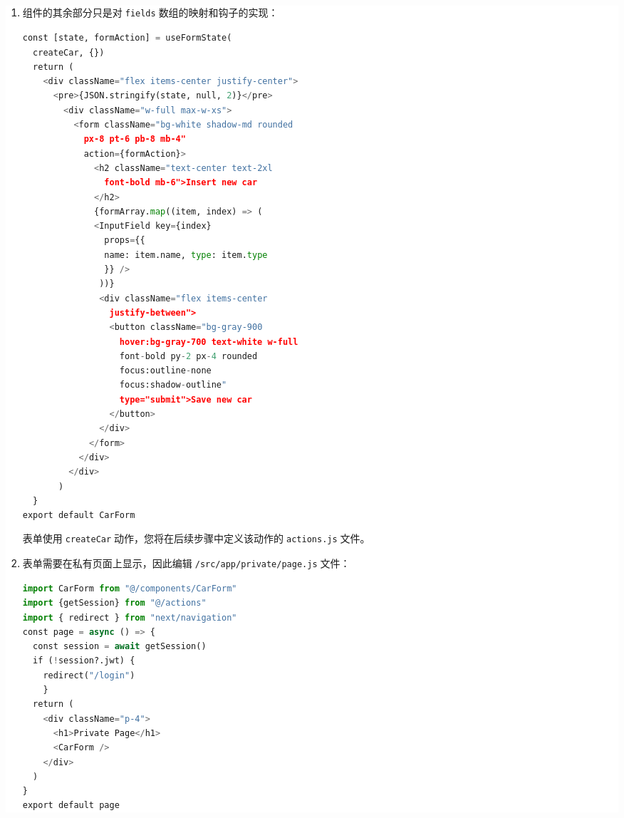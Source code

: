 1.  组件的其余部分只是对 `fields` 数组的映射和钩子的实现：

    ```py
    const [state, formAction] = useFormState(
      createCar, {})
      return (
        <div className="flex items-center justify-center">
          <pre>{JSON.stringify(state, null, 2)}</pre>
            <div className="w-full max-w-xs">
              <form className="bg-white shadow-md rounded
                px-8 pt-6 pb-8 mb-4"
                action={formAction}>
                  <h2 className="text-center text-2xl
                    font-bold mb-6">Insert new car
                  </h2>
                  {formArray.map((item, index) => (
                  <InputField key={index}
                    props={{
                    name: item.name, type: item.type
                    }} />
                   ))}
                   <div className="flex items-center
                     justify-between">
                     <button className="bg-gray-900
                       hover:bg-gray-700 text-white w-full
                       font-bold py-2 px-4 rounded
                       focus:outline-none
                       focus:shadow-outline"
                       type="submit">Save new car
                     </button>
                   </div>
                 </form>
               </div>
             </div>
           )
      }
    export default CarForm
    ```

    表单使用 `createCar` 动作，您将在后续步骤中定义该动作的 `actions.js` 文件。

1.  表单需要在私有页面上显示，因此编辑 `/src/app/private/page.js` 文件：

    ```py
    import CarForm from "@/components/CarForm"
    import {getSession} from "@/actions"
    import { redirect } from "next/navigation"
    const page = async () => {
      const session = await getSession()
      if (!session?.jwt) {
        redirect("/login")
        }
      return (
        <div className="p-4">
          <h1>Private Page</h1>
          <CarForm />
        </div>
      )
    }
    export default page
    ```
